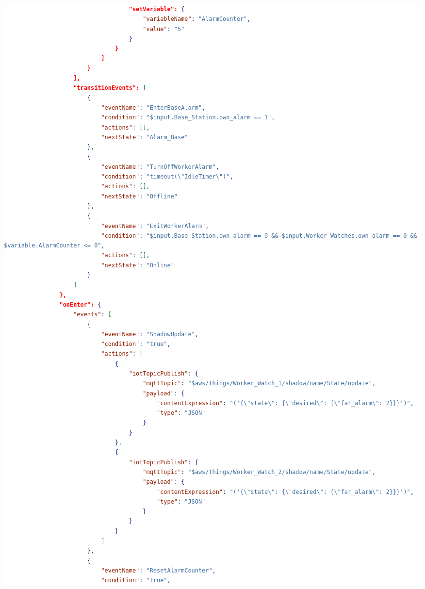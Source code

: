 ```json
                                    "setVariable": {
                                        "variableName": "AlarmCounter",
                                        "value": "5"
                                    }
                                }
                            ]
                        }
                    ],
                    "transitionEvents": [
                        {
                            "eventName": "EnterBaseAlarm",
                            "condition": "$input.Base_Station.own_alarm == 1",
                            "actions": [],
                            "nextState": "Alarm_Base"
                        },
                        {
                            "eventName": "TurnOffWorkerAlarm",
                            "condition": "timeout(\"IdleTimer\")",
                            "actions": [],
                            "nextState": "Offline"
                        },
                        {
                            "eventName": "ExitWorkerAlarm",
                            "condition": "$input.Base_Station.own_alarm == 0 && $input.Worker_Watches.own_alarm == 0 && $variable.AlarmCounter <= 0",
                            "actions": [],
                            "nextState": "Online"
                        }
                    ]
                },
                "onEnter": {
                    "events": [
                        {
                            "eventName": "ShadowUpdate",
                            "condition": "true",
                            "actions": [
                                {
                                    "iotTopicPublish": {
                                        "mqttTopic": "$aws/things/Worker_Watch_1/shadow/name/State/update",
                                        "payload": {
                                            "contentExpression": "('{\"state\": {\"desired\": {\"far_alarm\": 2}}}')",
                                            "type": "JSON"
                                        }
                                    }
                                },
                                {
                                    "iotTopicPublish": {
                                        "mqttTopic": "$aws/things/Worker_Watch_2/shadow/name/State/update",
                                        "payload": {
                                            "contentExpression": "('{\"state\": {\"desired\": {\"far_alarm\": 2}}}')",
                                            "type": "JSON"
                                        }
                                    }
                                }
                            ]
                        },
                        {
                            "eventName": "ResetAlarmCounter",
                            "condition": "true",
```